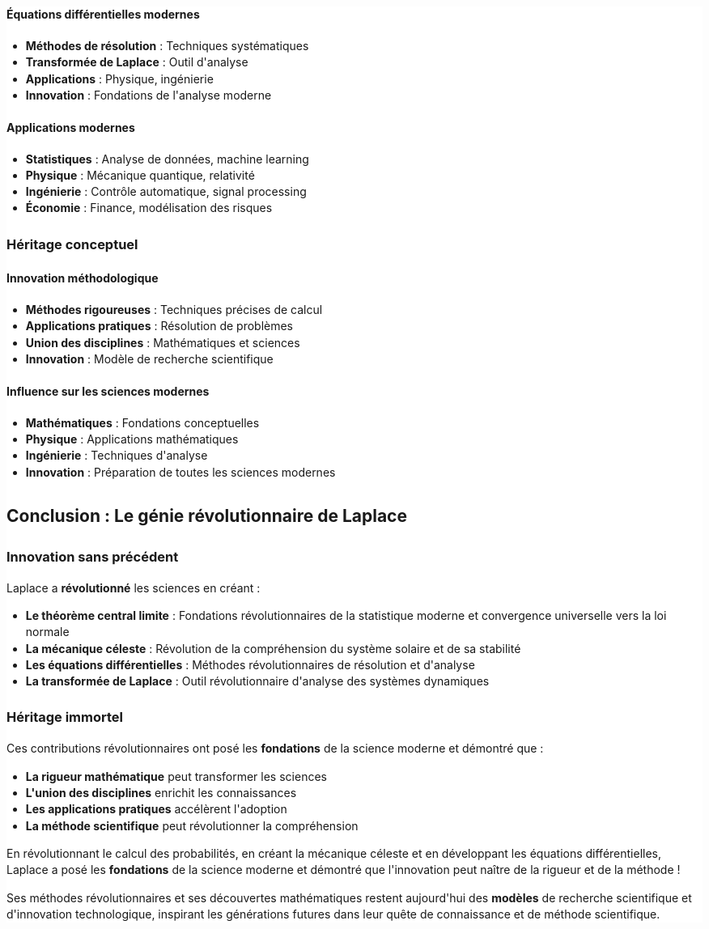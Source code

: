 #### **Équations différentielles modernes**
- **Méthodes de résolution** : Techniques systématiques
- **Transformée de Laplace** : Outil d'analyse
- **Applications** : Physique, ingénierie
- **Innovation** : Fondations de l'analyse moderne

#### **Applications modernes**
- **Statistiques** : Analyse de données, machine learning
- **Physique** : Mécanique quantique, relativité
- **Ingénierie** : Contrôle automatique, signal processing
- **Économie** : Finance, modélisation des risques

### **Héritage conceptuel**

#### **Innovation méthodologique**
- **Méthodes rigoureuses** : Techniques précises de calcul
- **Applications pratiques** : Résolution de problèmes
- **Union des disciplines** : Mathématiques et sciences
- **Innovation** : Modèle de recherche scientifique

#### **Influence sur les sciences modernes**
- **Mathématiques** : Fondations conceptuelles
- **Physique** : Applications mathématiques
- **Ingénierie** : Techniques d'analyse
- **Innovation** : Préparation de toutes les sciences modernes

## Conclusion : Le génie révolutionnaire de Laplace

### **Innovation sans précédent**

Laplace a **révolutionné** les sciences en créant :
- **Le théorème central limite** : Fondations révolutionnaires de la statistique moderne et convergence universelle vers la loi normale
- **La mécanique céleste** : Révolution de la compréhension du système solaire et de sa stabilité
- **Les équations différentielles** : Méthodes révolutionnaires de résolution et d'analyse
- **La transformée de Laplace** : Outil révolutionnaire d'analyse des systèmes dynamiques

### **Héritage immortel**

Ces contributions révolutionnaires ont posé les **fondations** de la science moderne et démontré que :
- **La rigueur mathématique** peut transformer les sciences
- **L'union des disciplines** enrichit les connaissances
- **Les applications pratiques** accélèrent l'adoption
- **La méthode scientifique** peut révolutionner la compréhension

En révolutionnant le calcul des probabilités, en créant la mécanique céleste et en développant les équations différentielles, Laplace a posé les **fondations** de la science moderne et démontré que l'innovation peut naître de la rigueur et de la méthode !

Ses méthodes révolutionnaires et ses découvertes mathématiques restent aujourd'hui des **modèles** de recherche scientifique et d'innovation technologique, inspirant les générations futures dans leur quête de connaissance et de méthode scientifique.
